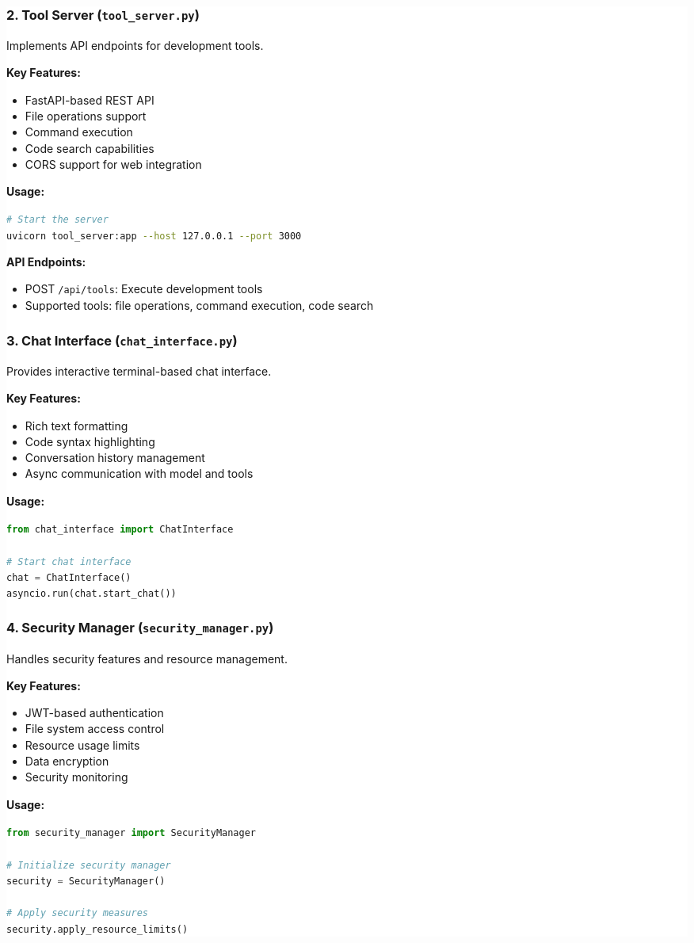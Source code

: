 ### 2. Tool Server (`tool_server.py`)
Implements API endpoints for development tools.

**Key Features:**
- FastAPI-based REST API
- File operations support
- Command execution
- Code search capabilities
- CORS support for web integration

**Usage:**
```bash
# Start the server
uvicorn tool_server:app --host 127.0.0.1 --port 3000
```

**API Endpoints:**
- POST `/api/tools`: Execute development tools
- Supported tools: file operations, command execution, code search

### 3. Chat Interface (`chat_interface.py`)
Provides interactive terminal-based chat interface.

**Key Features:**
- Rich text formatting
- Code syntax highlighting
- Conversation history management
- Async communication with model and tools

**Usage:**
```python
from chat_interface import ChatInterface

# Start chat interface
chat = ChatInterface()
asyncio.run(chat.start_chat())
```

### 4. Security Manager (`security_manager.py`)
Handles security features and resource management.

**Key Features:**
- JWT-based authentication
- File system access control
- Resource usage limits
- Data encryption
- Security monitoring

**Usage:**
```python
from security_manager import SecurityManager

# Initialize security manager
security = SecurityManager()

# Apply security measures
security.apply_resource_limits()
```
